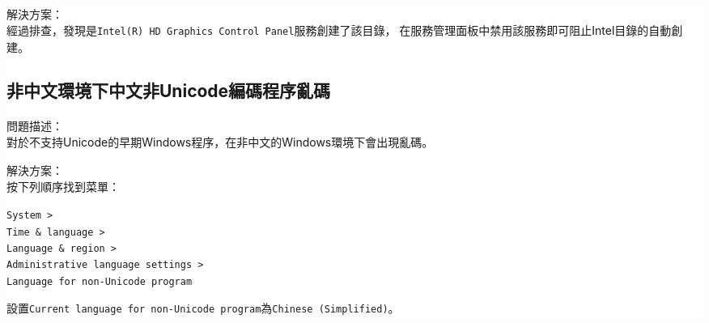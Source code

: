 解決方案：<br>
經過排查，發現是`Intel(R) HD Graphics Control Panel`服務創建了該目錄，
在服務管理面板中禁用該服務即可阻止Intel目錄的自動創建。

## 非中文環境下中文非Unicode編碼程序亂碼
問題描述：<br>
對於不支持Unicode的早期Windows程序，在非中文的Windows環境下會出現亂碼。

解決方案：<br>
按下列順序找到菜單：

```
System >
Time & language >
Language & region >
Administrative language settings >
Language for non-Unicode program
```

設置`Current language for non-Unicode program`為`Chinese (Simplified)`。
